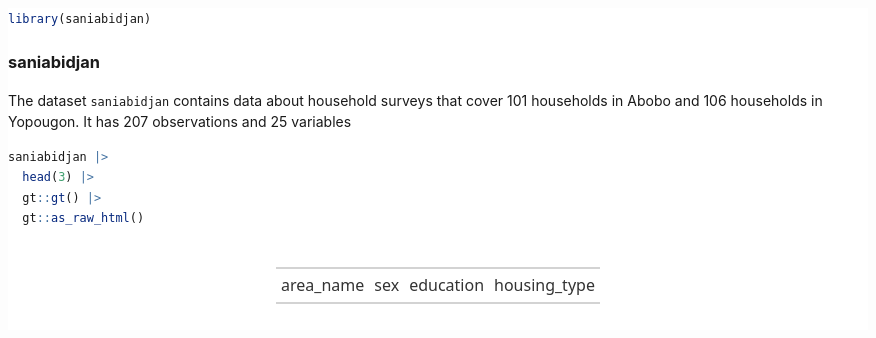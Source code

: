 ``` r
library(saniabidjan)
```

### saniabidjan

The dataset `saniabidjan` contains data about household surveys that
cover 101 households in Abobo and 106 households in Yopougon. It has 207
observations and 25 variables

``` r
saniabidjan |> 
  head(3) |> 
  gt::gt() |>
  gt::as_raw_html()
```

<div id="tzxbsusivf" style="padding-left:0px;padding-right:0px;padding-top:10px;padding-bottom:10px;overflow-x:auto;overflow-y:auto;width:auto;height:auto;">
  &#10;  <table class="gt_table" data-quarto-disable-processing="false" data-quarto-bootstrap="false" style="-webkit-font-smoothing: antialiased; -moz-osx-font-smoothing: grayscale; font-family: system-ui, 'Segoe UI', Roboto, Helvetica, Arial, sans-serif, 'Apple Color Emoji', 'Segoe UI Emoji', 'Segoe UI Symbol', 'Noto Color Emoji'; display: table; border-collapse: collapse; line-height: normal; margin-left: auto; margin-right: auto; color: #333333; font-size: 16px; font-weight: normal; font-style: normal; background-color: #FFFFFF; width: auto; border-top-style: solid; border-top-width: 2px; border-top-color: #A8A8A8; border-right-style: none; border-right-width: 2px; border-right-color: #D3D3D3; border-bottom-style: solid; border-bottom-width: 2px; border-bottom-color: #A8A8A8; border-left-style: none; border-left-width: 2px; border-left-color: #D3D3D3;" bgcolor="#FFFFFF">
  <thead style="border-style: none;">
    <tr class="gt_col_headings" style="border-style: none; border-top-style: solid; border-top-width: 2px; border-top-color: #D3D3D3; border-bottom-style: solid; border-bottom-width: 2px; border-bottom-color: #D3D3D3; border-left-style: none; border-left-width: 1px; border-left-color: #D3D3D3; border-right-style: none; border-right-width: 1px; border-right-color: #D3D3D3;">
      <th class="gt_col_heading gt_columns_bottom_border gt_center" rowspan="1" colspan="1" scope="col" id="area_name" style="border-style: none; color: #333333; background-color: #FFFFFF; font-size: 100%; font-weight: normal; text-transform: inherit; border-left-style: none; border-left-width: 1px; border-left-color: #D3D3D3; border-right-style: none; border-right-width: 1px; border-right-color: #D3D3D3; vertical-align: bottom; padding-top: 5px; padding-bottom: 6px; padding-left: 5px; padding-right: 5px; overflow-x: hidden; text-align: center;" bgcolor="#FFFFFF" valign="bottom" align="center">area_name</th>
      <th class="gt_col_heading gt_columns_bottom_border gt_center" rowspan="1" colspan="1" scope="col" id="sex" style="border-style: none; color: #333333; background-color: #FFFFFF; font-size: 100%; font-weight: normal; text-transform: inherit; border-left-style: none; border-left-width: 1px; border-left-color: #D3D3D3; border-right-style: none; border-right-width: 1px; border-right-color: #D3D3D3; vertical-align: bottom; padding-top: 5px; padding-bottom: 6px; padding-left: 5px; padding-right: 5px; overflow-x: hidden; text-align: center;" bgcolor="#FFFFFF" valign="bottom" align="center">sex</th>
      <th class="gt_col_heading gt_columns_bottom_border gt_center" rowspan="1" colspan="1" scope="col" id="education" style="border-style: none; color: #333333; background-color: #FFFFFF; font-size: 100%; font-weight: normal; text-transform: inherit; border-left-style: none; border-left-width: 1px; border-left-color: #D3D3D3; border-right-style: none; border-right-width: 1px; border-right-color: #D3D3D3; vertical-align: bottom; padding-top: 5px; padding-bottom: 6px; padding-left: 5px; padding-right: 5px; overflow-x: hidden; text-align: center;" bgcolor="#FFFFFF" valign="bottom" align="center">education</th>
      <th class="gt_col_heading gt_columns_bottom_border gt_center" rowspan="1" colspan="1" scope="col" id="housing_type" style="border-style: none; color: #333333; background-color: #FFFFFF; font-size: 100%; font-weight: normal; text-transform: inherit; border-left-style: none; border-left-width: 1px; border-left-color: #D3D3D3; border-right-style: none; border-right-width: 1px; border-right-color: #D3D3D3; vertical-align: bottom; padding-top: 5px; padding-bottom: 6px; padding-left: 5px; padding-right: 5px; overflow-x: hidden; text-align: center;" bgcolor="#FFFFFF" valign="bottom" align="center">housing_type</th>